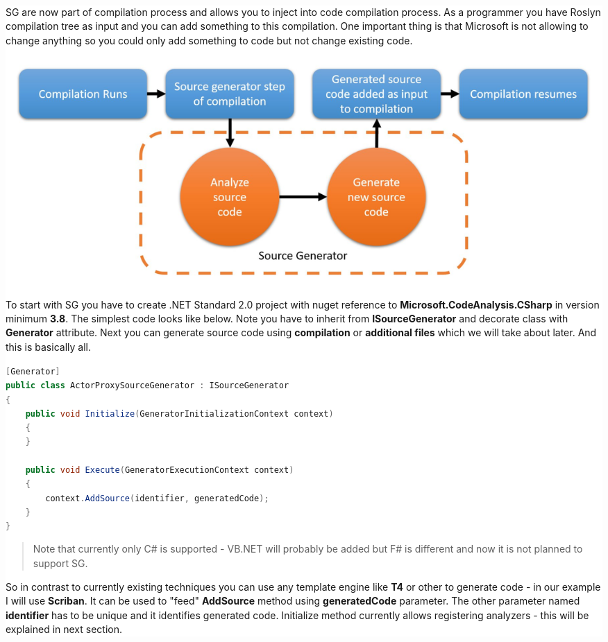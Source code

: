 SG are now part of compilation process and allows you to inject into code compilation process. As a programmer you have Roslyn compilation tree as input and you can add something to this compilation. One important thing is that Microsoft is not allowing to change anything so you could only add something to code but not change existing code.

![SG Process](/assets/images/source_generators_main.png)

To start with SG you have to create .NET Standard 2.0 project with nuget reference to **Microsoft.CodeAnalysis.CSharp** in version minimum **3.8**. The simplest code looks like below. Note you have to inherit from **ISourceGenerator** and decorate class with **Generator** attribute. 
Next you can generate source code using **compilation** or **additional files** which we will take about later. And this is basically all.

```c#
[Generator]
public class ActorProxySourceGenerator : ISourceGenerator
{
    public void Initialize(GeneratorInitializationContext context)
    {
    }

    public void Execute(GeneratorExecutionContext context)
    {
        context.AddSource(identifier, generatedCode);
    }
}
```

>Note that currently only C# is supported - VB.NET will probably be added but F# is different and now it is not planned to support SG. 

So in contrast to currently existing techniques you can use any template engine like **T4** or other to generate code - in our example I will use **Scriban**. It can be used to "feed" **AddSource** method using **generatedCode** parameter. 
The other parameter named **identifier** has to be unique and it identifies generated code.
Initialize method currently allows registering analyzers - this will be explained in next section.
